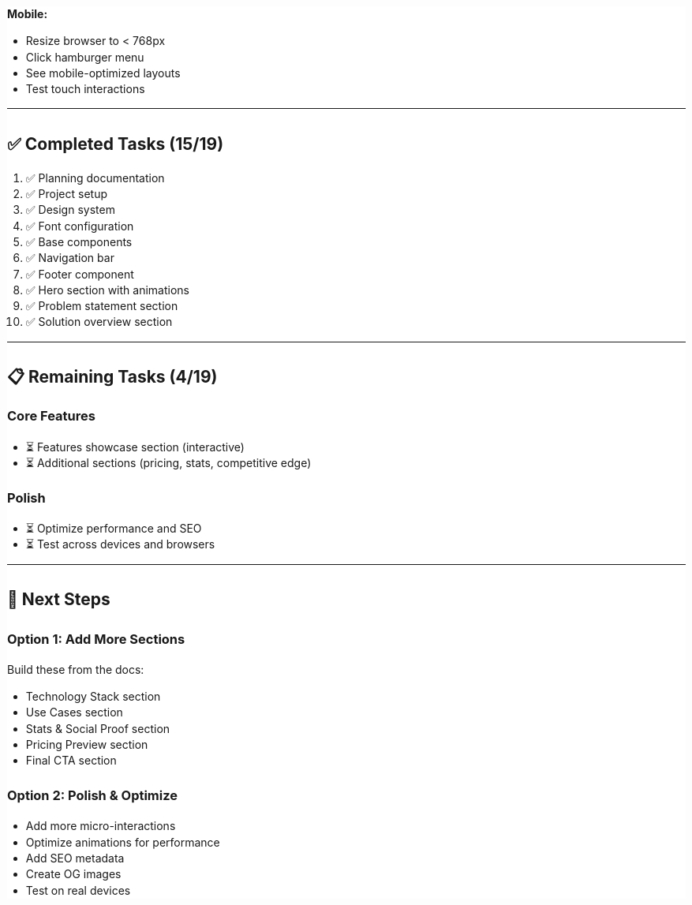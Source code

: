 **Mobile:**
- Resize browser to < 768px
- Click hamburger menu
- See mobile-optimized layouts
- Test touch interactions

---

## ✅ Completed Tasks (15/19)

1. ✅ Planning documentation
2. ✅ Project setup
3. ✅ Design system
4. ✅ Font configuration
5. ✅ Base components
6. ✅ Navigation bar
7. ✅ Footer component
8. ✅ Hero section with animations
9. ✅ Problem statement section
10. ✅ Solution overview section

---

## 📋 Remaining Tasks (4/19)

### Core Features
- ⏳ Features showcase section (interactive)
- ⏳ Additional sections (pricing, stats, competitive edge)

### Polish
- ⏳ Optimize performance and SEO
- ⏳ Test across devices and browsers

---

## 🎯 Next Steps

### Option 1: Add More Sections
Build these from the docs:
- Technology Stack section
- Use Cases section
- Stats & Social Proof section
- Pricing Preview section
- Final CTA section

### Option 2: Polish & Optimize
- Add more micro-interactions
- Optimize animations for performance
- Add SEO metadata
- Create OG images
- Test on real devices
